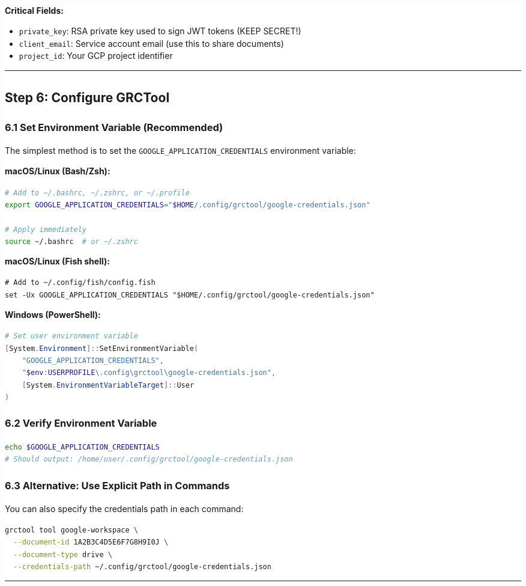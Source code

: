 **Critical Fields:**
- `private_key`: RSA private key used to sign JWT tokens (KEEP SECRET!)
- `client_email`: Service account email (use this to share documents)
- `project_id`: Your GCP project identifier

---

## Step 6: Configure GRCTool

### 6.1 Set Environment Variable (Recommended)

The simplest method is to set the `GOOGLE_APPLICATION_CREDENTIALS` environment variable:

**macOS/Linux (Bash/Zsh):**
```bash
# Add to ~/.bashrc, ~/.zshrc, or ~/.profile
export GOOGLE_APPLICATION_CREDENTIALS="$HOME/.config/grctool/google-credentials.json"

# Apply immediately
source ~/.bashrc  # or ~/.zshrc
```

**macOS/Linux (Fish shell):**
```fish
# Add to ~/.config/fish/config.fish
set -Ux GOOGLE_APPLICATION_CREDENTIALS "$HOME/.config/grctool/google-credentials.json"
```

**Windows (PowerShell):**
```powershell
# Set user environment variable
[System.Environment]::SetEnvironmentVariable(
    "GOOGLE_APPLICATION_CREDENTIALS",
    "$env:USERPROFILE\.config\grctool\google-credentials.json",
    [System.EnvironmentVariableTarget]::User
)
```

### 6.2 Verify Environment Variable

```bash
echo $GOOGLE_APPLICATION_CREDENTIALS
# Should output: /home/user/.config/grctool/google-credentials.json
```

### 6.3 Alternative: Use Explicit Path in Commands

You can also specify the credentials path in each command:

```bash
grctool tool google-workspace \
  --document-id 1A2B3C4D5E6F7G8H9I0J \
  --document-type drive \
  --credentials-path ~/.config/grctool/google-credentials.json
```

---